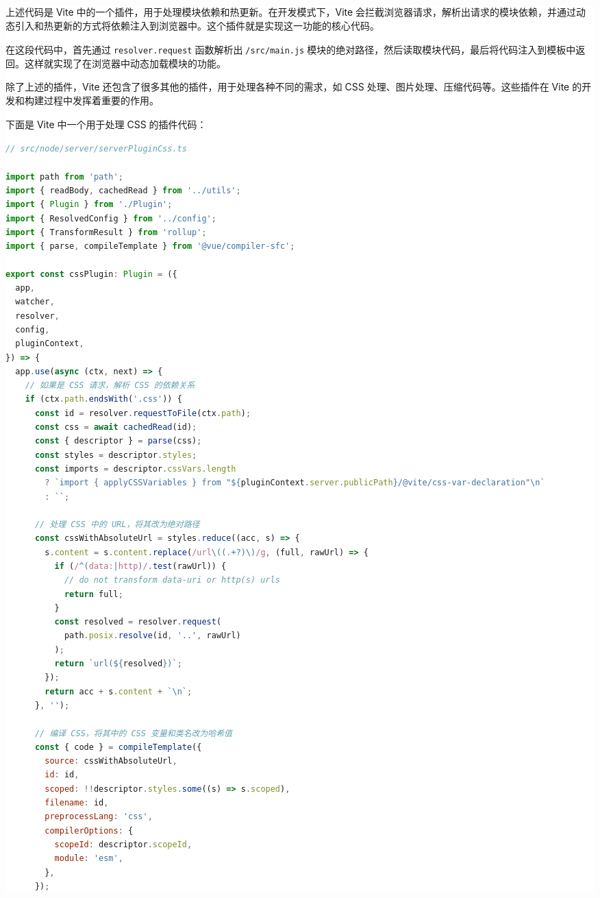 上述代码是 Vite 中的一个插件，用于处理模块依赖和热更新。在开发模式下，Vite 会拦截浏览器请求，解析出请求的模块依赖，并通过动态引入和热更新的方式将依赖注入到浏览器中。这个插件就是实现这一功能的核心代码。

在这段代码中，首先通过 `resolver.request` 函数解析出 `/src/main.js` 模块的绝对路径，然后读取模块代码，最后将代码注入到模板中返回。这样就实现了在浏览器中动态加载模块的功能。

除了上述的插件，Vite 还包含了很多其他的插件，用于处理各种不同的需求，如 CSS 处理、图片处理、压缩代码等。这些插件在 Vite 的开发和构建过程中发挥着重要的作用。

下面是 Vite 中一个用于处理 CSS 的插件代码：

```js
// src/node/server/serverPluginCss.ts

import path from 'path';
import { readBody, cachedRead } from '../utils';
import { Plugin } from './Plugin';
import { ResolvedConfig } from '../config';
import { TransformResult } from 'rollup';
import { parse, compileTemplate } from '@vue/compiler-sfc';

export const cssPlugin: Plugin = ({
  app,
  watcher,
  resolver,
  config,
  pluginContext,
}) => {
  app.use(async (ctx, next) => {
    // 如果是 CSS 请求，解析 CSS 的依赖关系
    if (ctx.path.endsWith('.css')) {
      const id = resolver.requestToFile(ctx.path);
      const css = await cachedRead(id);
      const { descriptor } = parse(css);
      const styles = descriptor.styles;
      const imports = descriptor.cssVars.length
        ? `import { applyCSSVariables } from "${pluginContext.server.publicPath}/@vite/css-var-declaration"\n`
        : ``;

      // 处理 CSS 中的 URL，将其改为绝对路径
      const cssWithAbsoluteUrl = styles.reduce((acc, s) => {
        s.content = s.content.replace(/url\((.+?)\)/g, (full, rawUrl) => {
          if (/^(data:|http)/.test(rawUrl)) {
            // do not transform data-uri or http(s) urls
            return full;
          }
          const resolved = resolver.request(
            path.posix.resolve(id, '..', rawUrl)
          );
          return `url(${resolved})`;
        });
        return acc + s.content + `\n`;
      }, '');

      // 编译 CSS，将其中的 CSS 变量和类名改为哈希值
      const { code } = compileTemplate({
        source: cssWithAbsoluteUrl,
        id: id,
        scoped: !!descriptor.styles.some((s) => s.scoped),
        filename: id,
        preprocessLang: 'css',
        compilerOptions: {
          scopeId: descriptor.scopeId,
          module: 'esm',
        },
      });
```
